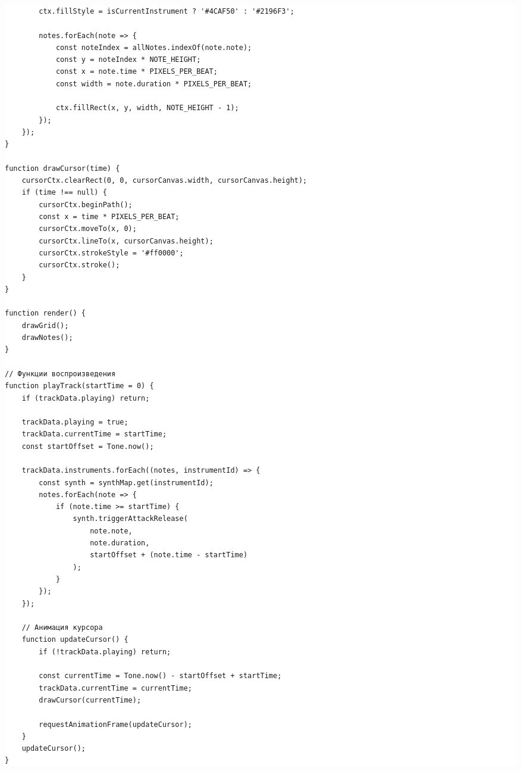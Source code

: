 ```html
        ctx.fillStyle = isCurrentInstrument ? '#4CAF50' : '#2196F3';
        
        notes.forEach(note => {
            const noteIndex = allNotes.indexOf(note.note);
            const y = noteIndex * NOTE_HEIGHT;
            const x = note.time * PIXELS_PER_BEAT;
            const width = note.duration * PIXELS_PER_BEAT;
            
            ctx.fillRect(x, y, width, NOTE_HEIGHT - 1);
        });
    });
}

function drawCursor(time) {
    cursorCtx.clearRect(0, 0, cursorCanvas.width, cursorCanvas.height);
    if (time !== null) {
        cursorCtx.beginPath();
        const x = time * PIXELS_PER_BEAT;
        cursorCtx.moveTo(x, 0);
        cursorCtx.lineTo(x, cursorCanvas.height);
        cursorCtx.strokeStyle = '#ff0000';
        cursorCtx.stroke();
    }
}

function render() {
    drawGrid();
    drawNotes();
}

// Функции воспроизведения
function playTrack(startTime = 0) {
    if (trackData.playing) return;
    
    trackData.playing = true;
    trackData.currentTime = startTime;
    const startOffset = Tone.now();
    
    trackData.instruments.forEach((notes, instrumentId) => {
        const synth = synthMap.get(instrumentId);
        notes.forEach(note => {
            if (note.time >= startTime) {
                synth.triggerAttackRelease(
                    note.note,
                    note.duration,
                    startOffset + (note.time - startTime)
                );
            }
        });
    });
    
    // Анимация курсора
    function updateCursor() {
        if (!trackData.playing) return;
        
        const currentTime = Tone.now() - startOffset + startTime;
        trackData.currentTime = currentTime;
        drawCursor(currentTime);
        
        requestAnimationFrame(updateCursor);
    }
    updateCursor();
}
```